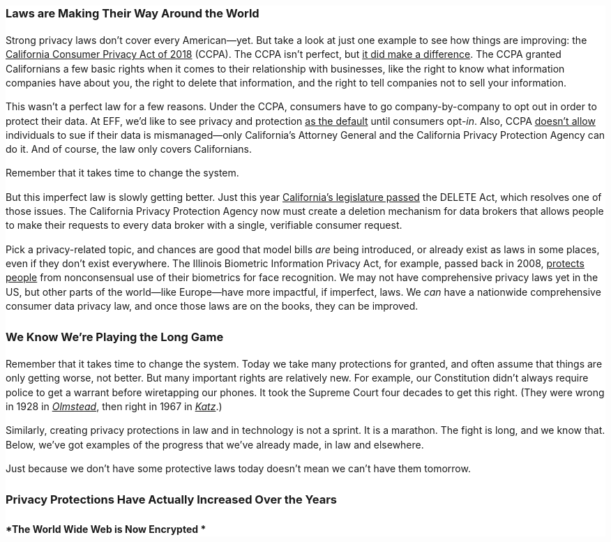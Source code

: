 ### **Laws are Making Their Way Around the World**

Strong privacy laws don’t cover every American—yet. But take a look at just one example to see how things are improving: the [California Consumer Privacy Act of 2018](https://oag.ca.gov/privacy/ccpa) (CCPA). The CCPA isn’t perfect, but [it did make a difference](https://www.eff.org/deeplinks/2020/01/ten-questions-and-answers-about-california-consumer-privacy-act). The CCPA granted Californians a few basic rights when it comes to their relationship with businesses, like the right to know what information companies have about you, the right to delete that information, and the right to tell companies not to sell your information. 

This wasn’t a perfect law for a few reasons. Under the CCPA, consumers have to go company-by-company to opt out in order to protect their data. At EFF, we’d like to see privacy and protection [as the default](https://www.eff.org/deeplinks/2019/06/effs-recommendations-consumer-data-privacy-laws) until consumers opt-*in*. Also, CCPA [doesn’t allow](https://www.eff.org/deeplinks/2019/01/you-should-have-right-sue-companies-violate-your-privacy) individuals to sue if their data is mismanaged—only California’s Attorney General and the California Privacy Protection Agency can do it. And of course, the law only covers Californians.

Remember that it takes time to change the system.

But this imperfect law is slowly getting better. Just this year [California’s legislature passed](https://www.eff.org/deeplinks/2023/08/californias-delete-act-protects-us-data-brokers) the DELETE Act, which resolves one of those issues. The California Privacy Protection Agency now must create a deletion mechanism for data brokers that allows people to make their requests to every data broker with a single, verifiable consumer request.

Pick a privacy-related topic, and chances are good that model bills *are* being introduced, or already exist as laws in some places, even if they don’t exist everywhere. The Illinois Biometric Information Privacy Act, for example, passed back in 2008, [protects people](https://www.ilga.gov/legislation/ilcs/ilcs3.asp?ActID=3004&ChapterID=57) from nonconsensual use of their biometrics for face recognition. We may not have comprehensive privacy laws yet in the US, but other parts of the world—like Europe—have more impactful, if imperfect, laws. We *can* have a nationwide comprehensive consumer data privacy law, and once those laws are on the books, they can be improved. 

### **We Know We’re Playing the Long Game**

Remember that it takes time to change the system. Today we take many protections for granted, and often assume that things are only getting worse, not better. But many important rights are relatively new. For example, our Constitution didn’t always require police to get a warrant before wiretapping our phones. It took the Supreme Court four decades to get this right. (They were wrong in 1928 in [*Olmstead*](https://constitutioncenter.org/the-constitution/supreme-court-case-library/olmstead-v-united-states), then right in 1967 in [*Katz*](https://constitutioncenter.org/the-constitution/supreme-court-case-library/katz-v-united-states).)

Similarly, creating privacy protections in law and in technology is not a sprint. It is a marathon. The fight is long, and we know that. Below, we’ve got examples of the progress that we’ve already made, in law and elsewhere. 

Just because we don’t have some protective laws today doesn’t mean we can’t have them tomorrow. 

### **Privacy Protections Have Actually Increased Over the Years**

#### *The World Wide Web is Now Encrypted *
